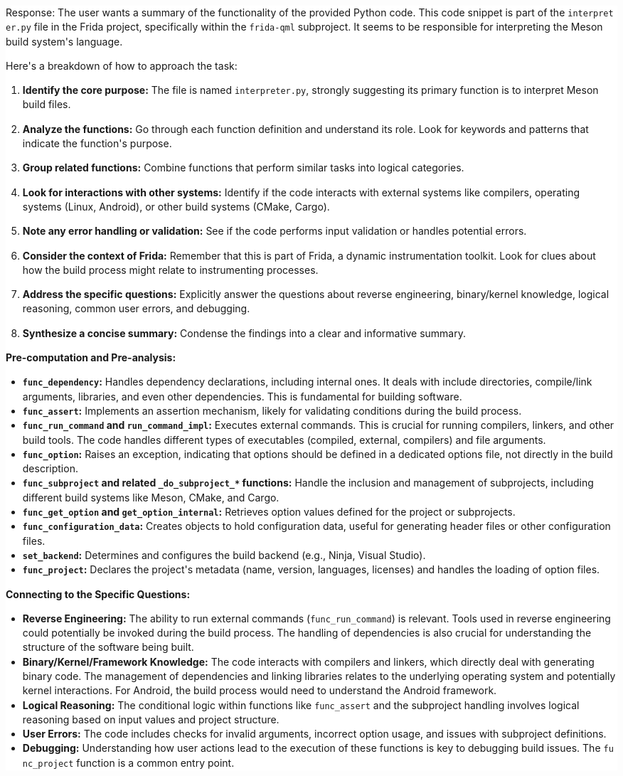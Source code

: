Response:
The user wants a summary of the functionality of the provided Python code.
This code snippet is part of the `interpreter.py` file in the Frida project, specifically within the `frida-qml` subproject. It seems to be responsible for interpreting the Meson build system's language.

Here's a breakdown of how to approach the task:

1. **Identify the core purpose:** The file is named `interpreter.py`, strongly suggesting its primary function is to interpret Meson build files.

2. **Analyze the functions:** Go through each function definition and understand its role. Look for keywords and patterns that indicate the function's purpose.

3. **Group related functions:** Combine functions that perform similar tasks into logical categories.

4. **Look for interactions with other systems:**  Identify if the code interacts with external systems like compilers, operating systems (Linux, Android), or other build systems (CMake, Cargo).

5. **Note any error handling or validation:**  See if the code performs input validation or handles potential errors.

6. **Consider the context of Frida:**  Remember that this is part of Frida, a dynamic instrumentation toolkit. Look for clues about how the build process might relate to instrumenting processes.

7. **Address the specific questions:** Explicitly answer the questions about reverse engineering, binary/kernel knowledge, logical reasoning, common user errors, and debugging.

8. **Synthesize a concise summary:** Condense the findings into a clear and informative summary.

**Pre-computation and Pre-analysis:**

* **`func_dependency`:** Handles dependency declarations, including internal ones. It deals with include directories, compile/link arguments, libraries, and even other dependencies. This is fundamental for building software.
* **`func_assert`:** Implements an assertion mechanism, likely for validating conditions during the build process.
* **`func_run_command` and `run_command_impl`:**  Executes external commands. This is crucial for running compilers, linkers, and other build tools. The code handles different types of executables (compiled, external, compilers) and file arguments.
* **`func_option`:**  Raises an exception, indicating that options should be defined in a dedicated options file, not directly in the build description.
* **`func_subproject` and related `_do_subproject_*` functions:** Handle the inclusion and management of subprojects, including different build systems like Meson, CMake, and Cargo.
* **`func_get_option` and `get_option_internal`:** Retrieves option values defined for the project or subprojects.
* **`func_configuration_data`:** Creates objects to hold configuration data, useful for generating header files or other configuration files.
* **`set_backend`:**  Determines and configures the build backend (e.g., Ninja, Visual Studio).
* **`func_project`:** Declares the project's metadata (name, version, languages, licenses) and handles the loading of option files.

**Connecting to the Specific Questions:**

* **Reverse Engineering:** The ability to run external commands (`func_run_command`) is relevant. Tools used in reverse engineering could potentially be invoked during the build process. The handling of dependencies is also crucial for understanding the structure of the software being built.
* **Binary/Kernel/Framework Knowledge:** The code interacts with compilers and linkers, which directly deal with generating binary code. The management of dependencies and linking libraries relates to the underlying operating system and potentially kernel interactions. For Android, the build process would need to understand the Android framework.
* **Logical Reasoning:** The conditional logic within functions like `func_assert` and the subproject handling involves logical reasoning based on input values and project structure.
* **User Errors:** The code includes checks for invalid arguments, incorrect option usage, and issues with subproject definitions.
* **Debugging:** Understanding how user actions lead to the execution of these functions is key to debugging build issues. The `func_project` function is a common entry point.
